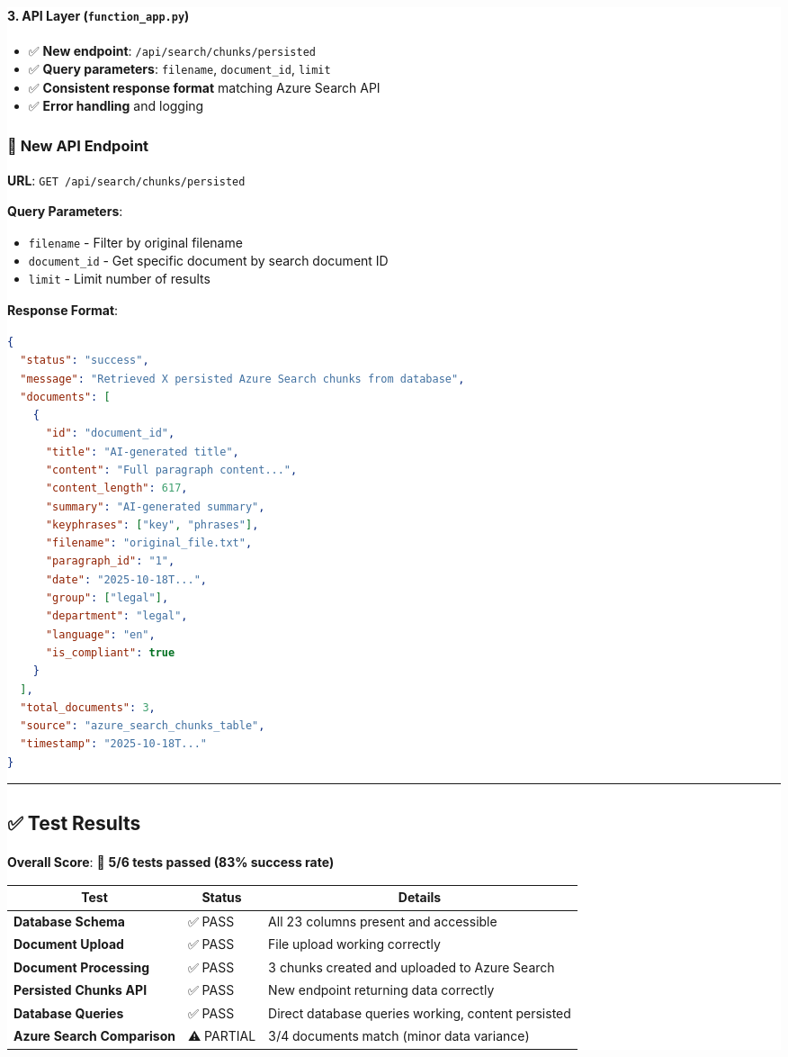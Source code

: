 #### 3. API Layer (`function_app.py`)
- ✅ **New endpoint**: `/api/search/chunks/persisted`
- ✅ **Query parameters**: `filename`, `document_id`, `limit`
- ✅ **Consistent response format** matching Azure Search API
- ✅ **Error handling** and logging

### 🚀 **New API Endpoint**

**URL**: `GET /api/search/chunks/persisted`

**Query Parameters**:
- `filename` - Filter by original filename
- `document_id` - Get specific document by search document ID  
- `limit` - Limit number of results

**Response Format**:
```json
{
  "status": "success",
  "message": "Retrieved X persisted Azure Search chunks from database",
  "documents": [
    {
      "id": "document_id",
      "title": "AI-generated title",
      "content": "Full paragraph content...",
      "content_length": 617,
      "summary": "AI-generated summary",
      "keyphrases": ["key", "phrases"],
      "filename": "original_file.txt",
      "paragraph_id": "1",
      "date": "2025-10-18T...",
      "group": ["legal"],
      "department": "legal",
      "language": "en",
      "is_compliant": true
    }
  ],
  "total_documents": 3,
  "source": "azure_search_chunks_table",
  "timestamp": "2025-10-18T..."
}
```

---

## ✅ **Test Results**

**Overall Score**: 🎯 **5/6 tests passed (83% success rate)**

| Test | Status | Details |
|------|--------|---------|
| **Database Schema** | ✅ PASS | All 23 columns present and accessible |
| **Document Upload** | ✅ PASS | File upload working correctly |
| **Document Processing** | ✅ PASS | 3 chunks created and uploaded to Azure Search |
| **Persisted Chunks API** | ✅ PASS | New endpoint returning data correctly |
| **Database Queries** | ✅ PASS | Direct database queries working, content persisted |
| **Azure Search Comparison** | ⚠️ PARTIAL | 3/4 documents match (minor data variance) |

